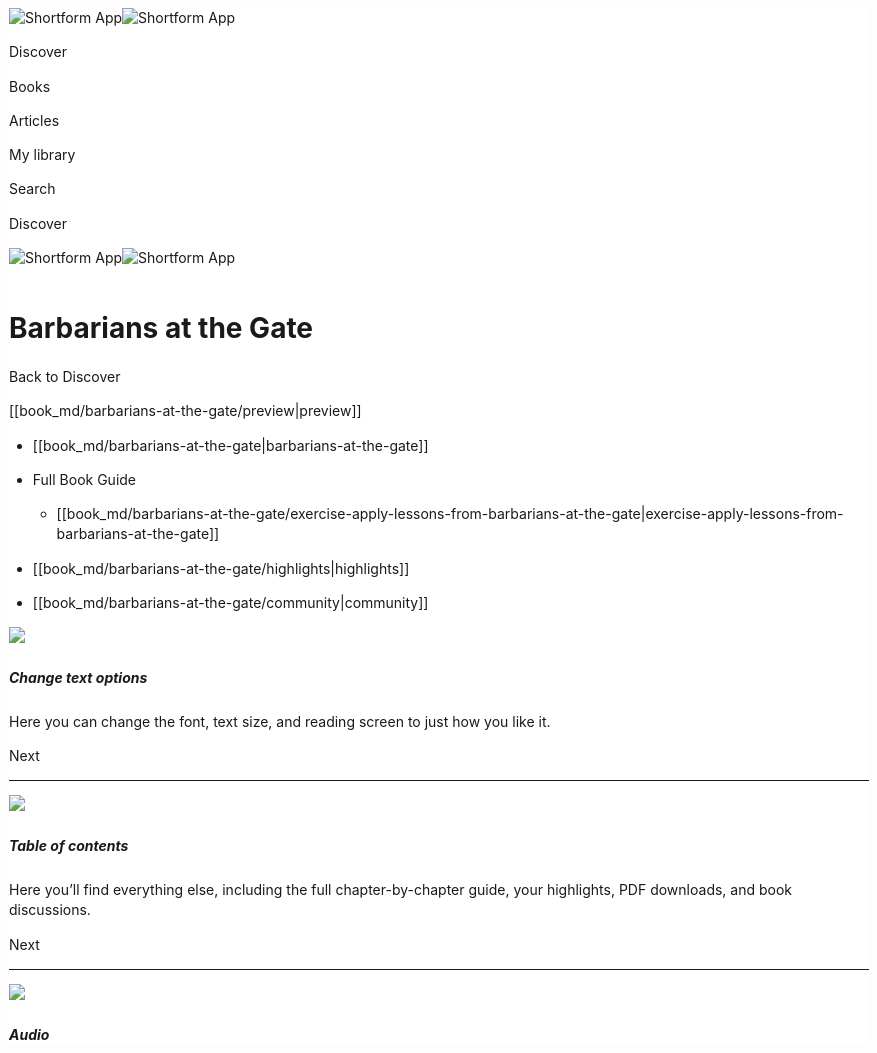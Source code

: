 ![Shortform App](/img/logo.36a2399e.svg)![Shortform App](/img/logo-dark.70c1b072.svg)

Discover

Books

Articles

My library

Search

Discover

![Shortform App](/img/logo.36a2399e.svg)![Shortform App](/img/logo-dark.70c1b072.svg)

# Barbarians at the Gate

Back to Discover

[[book_md/barbarians-at-the-gate/preview|preview]]

  * [[book_md/barbarians-at-the-gate|barbarians-at-the-gate]]
  * Full Book Guide

    * [[book_md/barbarians-at-the-gate/exercise-apply-lessons-from-barbarians-at-the-gate|exercise-apply-lessons-from-barbarians-at-the-gate]]
  * [[book_md/barbarians-at-the-gate/highlights|highlights]]
  * [[book_md/barbarians-at-the-gate/community|community]]



![](/img/tutorial-fonts.175b2111.svg)

##### Change text options

Here you can change the font, text size, and reading screen to just how you like it. 

Next

  *   *   *   *   * 


![](/img/tutorial-menu.4c76dd27.svg)

##### Table of contents

Here you’ll find everything else, including the full chapter-by-chapter guide, your highlights, PDF downloads, and book discussions. 

Next

  *   *   *   *   * 


![](/img/tutorial-player.d25b1afb.svg)

##### Audio
